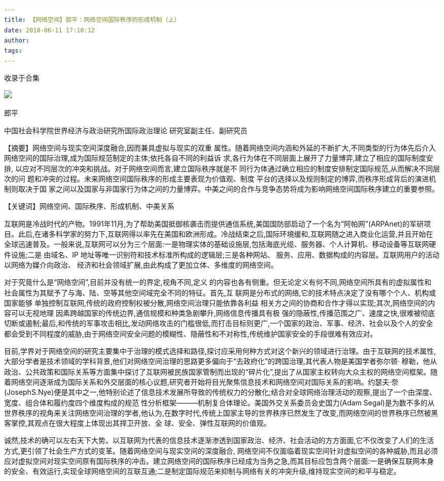 ```yaml
---
title: 【网络空间】郎平：网络空间国际秩序的形成机制（上）
date: 2018-06-11 17:10:12
author: 
tags: 
---
```



收录于合集

<img src='/images/3703/2.gif' width='auto' />

  

  

郎平

中国社会科学院世界经济与政治研究所国际政治理论 研究室副主任、副研究员

  

  

【摘要】网络空间与现实空间深度融合,因而兼具虚拟与现实的双重 属性。随着网络空间内涵和外延的不断扩大,不同类型的行为体先后介入
网络空间的国际治理,成为国际规范制定的主体;依托各自不同的利益诉 求,各行为体在不同层面上展开了力量博弈,建立了相应的国际制度安排,
以应对不同层次的冲突和挑战。对于网络空间而言,建立国际秩序就是不 同行为体通过确立相应的制度安排制定国际规范,从而解决不同层次的问
题和冲突的过程。未来网络空间国际秩序的形成主要表现为价值观、制度 平台的选择以及规则制定的博弈,而秩序形成背后的演进机制则取决于国
家之间以及国家与非国家行为体之间的力量博弈。中美之间的合作与竞争态势将成为影响网络空间国际秩序建立的重要参照。

【关键词】网络空间、国际秩序、形成机制、中美关系

互联网是冷战时代的产物。1991年11月,为了帮助美国抵御核袭击而提供通信系统,美国国防部启动了一个名为“阿帕网”(ARPAnet)的军研项目。此后,在诸多科学家的努力下,互联网得以率先在美国和欧洲形成。冷战结束之后,国际环境缓和,互联网随之进入商业化运营,并且开始在全球迅速普及。一般来说,互联网可以分为三个层面:一是物理实体的基础设施层,包括海底光缆、服务器、个人计算机、移动设备等互联网硬件设施;二是
由域名、IP 地址等唯一识别符和技术标准所构成的逻辑层;三是各种网站、 服务、应用、数据构成的内容层。互联网用户的活动以网络为媒介向政治、
经济和社会领域扩展,由此构成了更加立体、多维度的网络空间。

对于究竟什么是“网络空间”,目前并没有统一的界定,视角不同,定义 的内容也各有侧重。但无论定义有何不同,网络空间所具有的虚拟属性和
社会属性为其赋予了与海、陆、空等其他空间域完全不同的特征。首先,互 联网是分布式的网络,它的技术特点决定了没有哪个个人、机构或国家能够
单独控制互联网,传统的政府控制权被分散,网络空间治理只能依靠各利益 相关方之间的协商和合作才得以实现;其次,网络空间的内容可以无视地理
因素跨越国家的传统边界,通信规模和种类急剧攀升,网络信息传播具有极
强的隐蔽性,传播范围之广、速度之快,很难被彻底切断或遏制;最后,和传统的军事攻击相比,发动网络攻击的门槛很低,而打击目标则更广,一个国家的政治、军事、经济、社会以及个人的安全都会受到不同程度的威胁,由于网络空间安全问题的模糊性、隐蔽性和不对称性,传统维护国家安全的手段很难有效应对。

目前,学界对于网络空间的研究主要集中于治理的模式选择和路径,探讨应采用何种方式对这个新兴的领域进行治理。由于互联网的技术属性,
大部分学者是技术领域的学科背景,他们对网络空间治理的思路更多偏向于“去政府化”的跨国治理,其代表人物是美国学者弥尔顿·
穆勒，他从政治、公共政策和国际关系等方面集中探讨了互联网被民族国家管制而出现的“碎片化”,提出了从国家主权转向大众主权的网络空间框架。随着网络空间逐渐成为国际关系和外交层面的核心议题,研究者开始将目光聚焦信息技术和网络空间对国际关系的影响。约瑟夫·奈(JosephS.Nye)便是其中之一,他特别论述了信息技术发展所导致的传统权力的分散化;结合对全球网络治理活动的观察,提出了一个由深度、宽度、组合体和履约度四个维度构成的规范
性分析框架———机制复合体理论。美国外交关系委员会史国力(Adam
Segal)是为数不多的从世界秩序的视角来关注网络空间治理的学者,他认为,在数字时代,传统上国家主导的世界秩序已然发生了改变,而网络空间的世界秩序已然被黑客掌控,其观点在很大程度上体现出其捍卫开放、全
球、安全、弹性互联网的价值观。

诚然,技术的确可以左右天下大势。以互联网为代表的信息技术逐渐渗透到国家政治、经济、社会活动的方方面面,它不仅改变了人们的生活方式,更引领了社会生产方式的变革。随着网络空间与现实空间的深度融合,
网络空间不仅面临着现实空间针对虚拟空间的各种威胁,而且必须应对虚拟空间对现实空间原有国际秩序的冲击。建立网络空间的国际秩序已经成为当务之急,而其目标应包含两个层面:一是确保互联网本身的安全、有效运行,实现全球网络空间的互联互通;二是制定国际规范来抑制与网络有关的冲突升级,维持现实空间的和平与稳定。

